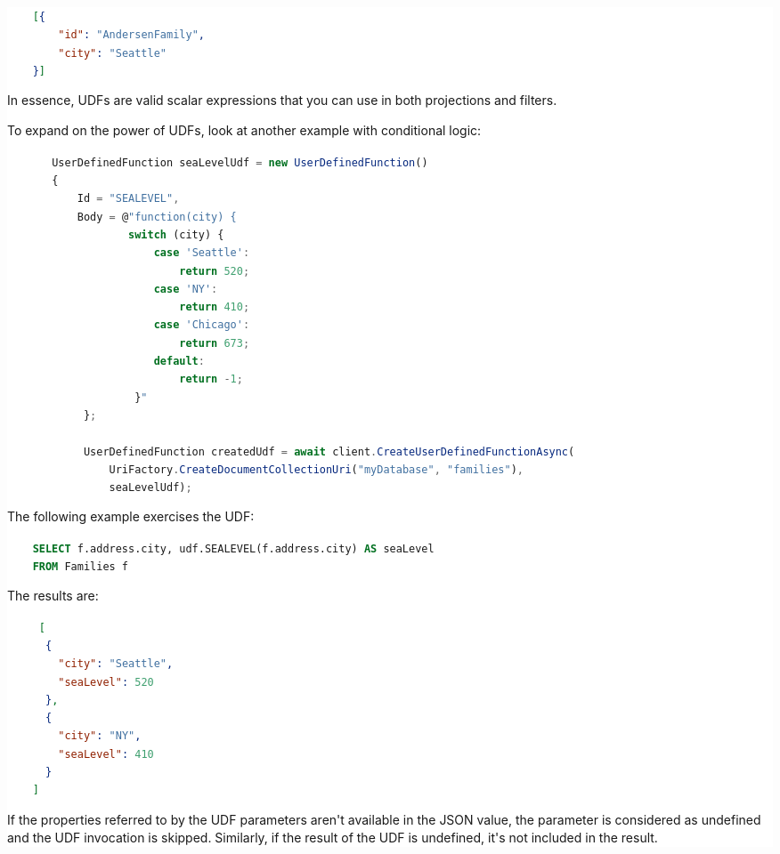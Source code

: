 ```json
    [{
        "id": "AndersenFamily",
        "city": "Seattle"
    }]
```

In essence, UDFs are valid scalar expressions that you can use in both projections and filters.

To expand on the power of UDFs, look at another example with conditional logic:

```javascript
       UserDefinedFunction seaLevelUdf = new UserDefinedFunction()
       {
           Id = "SEALEVEL",
           Body = @"function(city) {
                   switch (city) {
                       case 'Seattle':
                           return 520;
                       case 'NY':
                           return 410;
                       case 'Chicago':
                           return 673;
                       default:
                           return -1;
                    }"
            };

            UserDefinedFunction createdUdf = await client.CreateUserDefinedFunctionAsync(
                UriFactory.CreateDocumentCollectionUri("myDatabase", "families"),
                seaLevelUdf);
```

The following example exercises the UDF:

```sql
    SELECT f.address.city, udf.SEALEVEL(f.address.city) AS seaLevel
    FROM Families f
```

The results are:

```json
     [
      {
        "city": "Seattle",
        "seaLevel": 520
      },
      {
        "city": "NY",
        "seaLevel": 410
      }
    ]
```

If the properties referred to by the UDF parameters aren't available in the JSON value, the parameter is considered as undefined and the UDF invocation is skipped. Similarly, if the result of the UDF is undefined, it's not included in the result.
